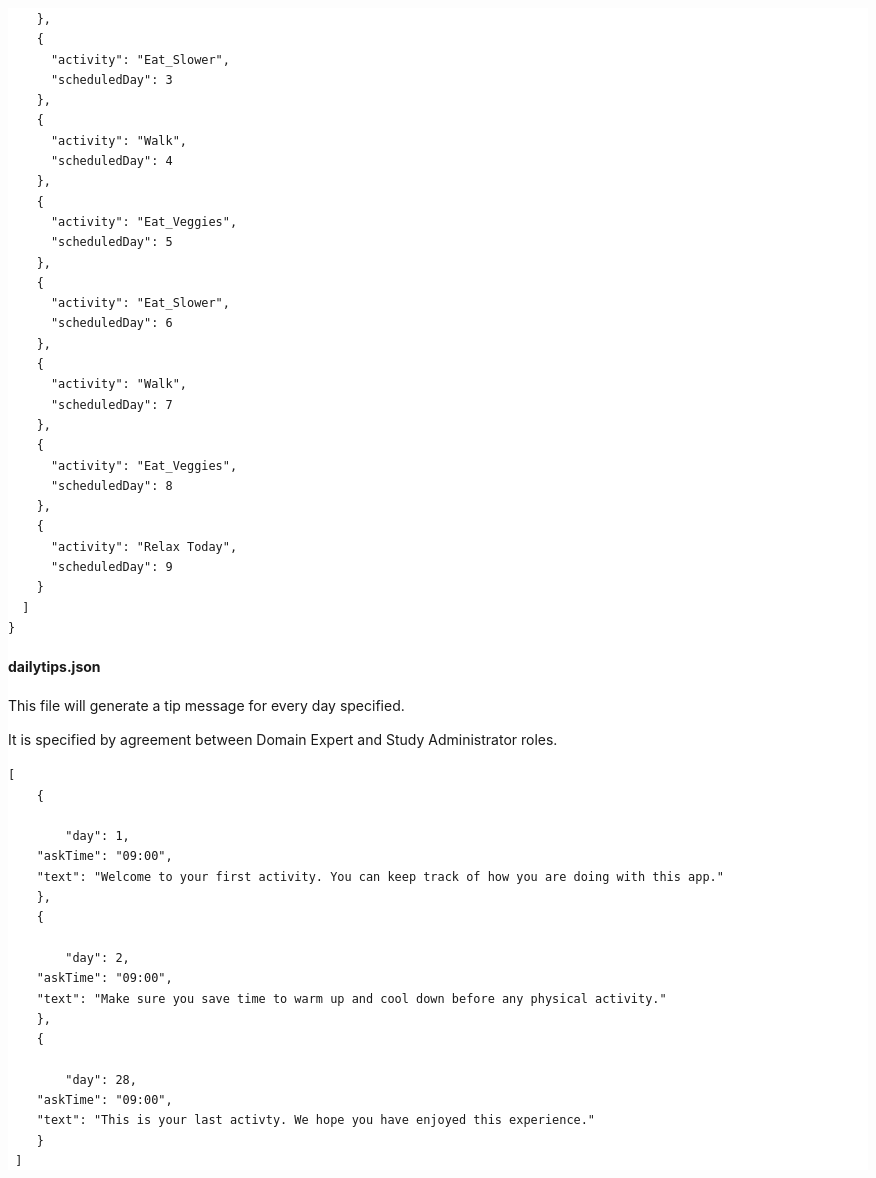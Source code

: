 ```
    },
    {
      "activity": "Eat_Slower",
      "scheduledDay": 3
    },
    {
      "activity": "Walk",
      "scheduledDay": 4
    },
    {
      "activity": "Eat_Veggies",
      "scheduledDay": 5
    },
    {
      "activity": "Eat_Slower",
      "scheduledDay": 6
    },
    {
      "activity": "Walk",
      "scheduledDay": 7
    },
    {
      "activity": "Eat_Veggies",
      "scheduledDay": 8
    },
    {
      "activity": "Relax Today",
      "scheduledDay": 9
    }
  ]
}
```

#### dailytips.json

This file will generate a tip message for every day specified.

It is specified by agreement between Domain Expert and  Study Administrator roles.

```
[
    {

        "day": 1,
	"askTime": "09:00",
	"text": "Welcome to your first activity. You can keep track of how you are doing with this app."
    },
    {

        "day": 2,
	"askTime": "09:00",
	"text": "Make sure you save time to warm up and cool down before any physical activity."
    },
    {

        "day": 28,
	"askTime": "09:00",
	"text": "This is your last activty. We hope you have enjoyed this experience."
    }
 ]
```
